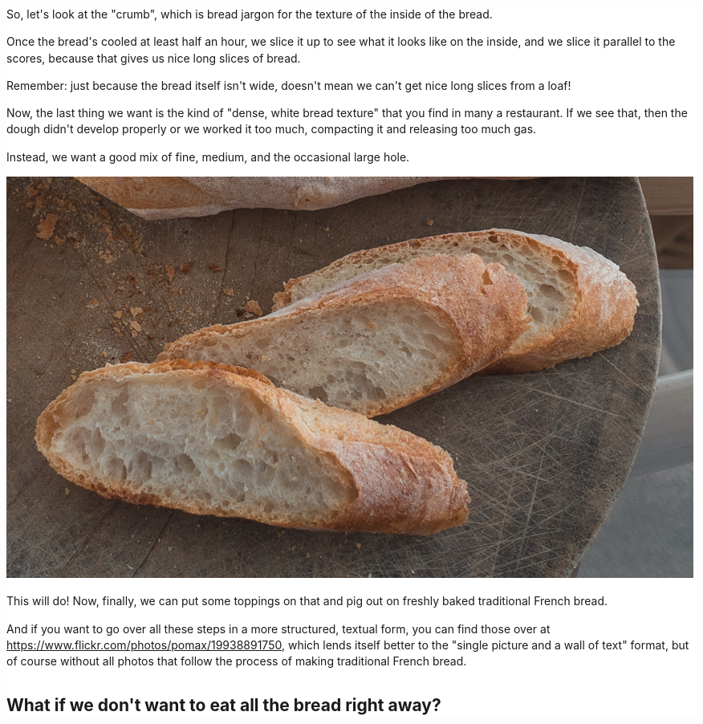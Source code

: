 So, let's look at the "crumb", which is bread jargon for the texture of the inside of the bread.

Once the bread's cooled at least half an hour, we slice it up to see what it looks like on the inside, and we slice it parallel to the scores, because that gives us nice long slices of bread.

Remember: just because the bread itself isn't wide, doesn't mean we can't get nice long slices from a loaf!

Now, the last thing we want is the kind of "dense, white bread texture" that you find in many a restaurant. If we see that, then the dough didn't develop properly or we worked it too much, compacting it and releasing too much gas.

Instead, we want a good mix of fine, medium, and the occasional large hole.

<img src="/gh-weblog/images/baguette/bread-34.jpg" style="max-height:500px; max-width: 100%" alt="">

This will do! Now, finally, we can put some toppings on that and pig out on freshly baked traditional French bread.

And if you want to go over all these steps in a more structured, textual form, you can find those over at https://www.flickr.com/photos/pomax/19938891750, which lends itself better to the "single picture and a wall of text" format, but of course without all photos that follow the process of making traditional French bread.


## What if we don't want to eat all the bread right away?
